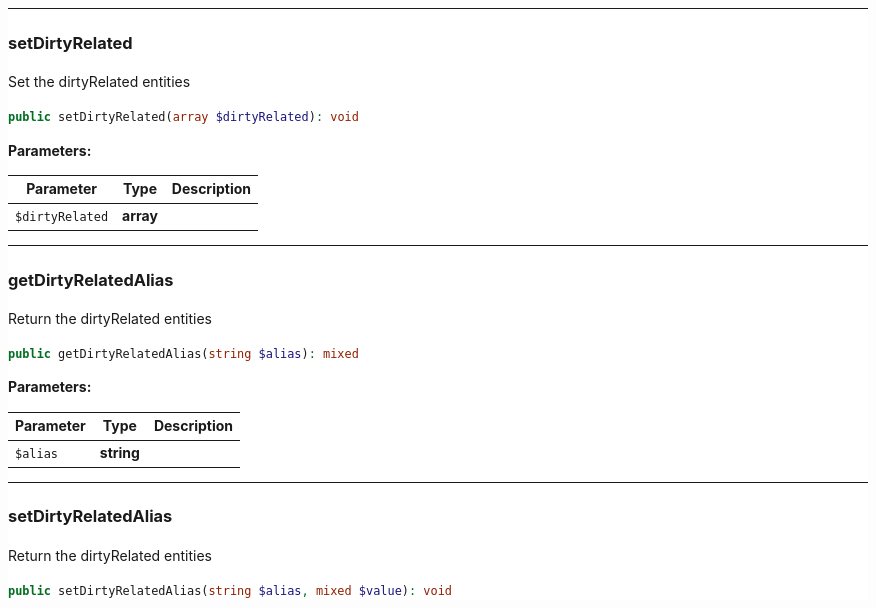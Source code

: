 

***

### setDirtyRelated

Set the dirtyRelated entities

```php
public setDirtyRelated(array $dirtyRelated): void
```








**Parameters:**

| Parameter | Type | Description |
|-----------|------|-------------|
| `$dirtyRelated` | **array** |  |





***

### getDirtyRelatedAlias

Return the dirtyRelated entities

```php
public getDirtyRelatedAlias(string $alias): mixed
```








**Parameters:**

| Parameter | Type | Description |
|-----------|------|-------------|
| `$alias` | **string** |  |





***

### setDirtyRelatedAlias

Return the dirtyRelated entities

```php
public setDirtyRelatedAlias(string $alias, mixed $value): void
```
